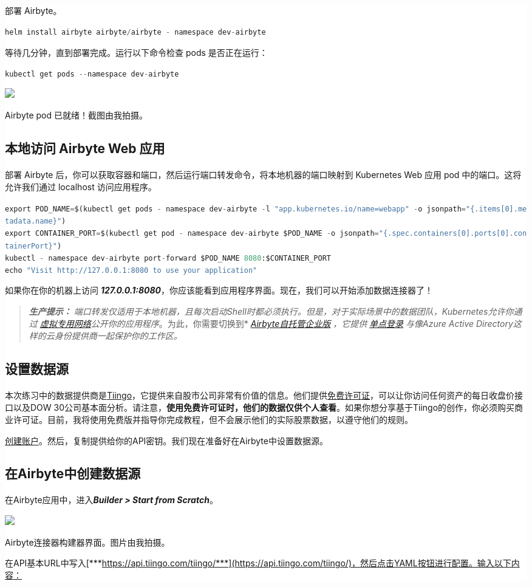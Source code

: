 部署 Airbyte。

```py
helm install airbyte airbyte/airbyte - namespace dev-airbyte
```

等待几分钟，直到部署完成。运行以下命令检查 pods 是否正在运行：

```py
kubectl get pods --namespace dev-airbyte
```

![](../Images/d52e441afa2593ab414f0da47a0cf780.png)

Airbyte pod 已就绪！截图由我拍摄。

## **本地访问 Airbyte Web 应用**

部署 Airbyte 后，你可以获取容器和端口，然后运行端口转发命令，将本地机器的端口映射到 Kubernetes Web 应用 pod 中的端口。这将允许我们通过 localhost 访问应用程序。

```py
export POD_NAME=$(kubectl get pods - namespace dev-airbyte -l "app.kubernetes.io/name=webapp" -o jsonpath="{.items[0].metadata.name}")
export CONTAINER_PORT=$(kubectl get pod - namespace dev-airbyte $POD_NAME -o jsonpath="{.spec.containers[0].ports[0].containerPort}")
kubectl - namespace dev-airbyte port-forward $POD_NAME 8080:$CONTAINER_PORT
echo "Visit http://127.0.0.1:8080 to use your application"
```

如果你在你的机器上访问 ***127.0.0.1:8080***，你应该能看到应用程序界面。现在，我们可以开始添加数据连接器了！

> ***生产提示：*** *端口转发仅适用于本地机器，且每次启动Shell时都必须执行。但是，对于实际场景中的数据团队，Kubernetes允许你通过* [*虚拟专用网络*](https://learn.microsoft.com/en-us/azure/aks/internal-lb?tabs=set-service-annotations)*公开你的应用程序*。为此，你需要切换到* [*Airbyte自托管企业版*](https://docs.airbyte.com/enterprise-setup/) *，它提供* [*单点登录*](https://docs.airbyte.com/access-management/sso-providers/azure-entra-id) *与像Azure Active Directory这样的云身份提供商一起保护你的工作区。*

## 设置数据源

本次练习中的数据提供商是[Tiingo](https://www.tiingo.com/documentation/general/overview)，它提供来自股市公司非常有价值的信息。他们提供[免费许可证](https://www.tiingo.com/documentation/general/overview)，可以让你访问任何资产的每日收盘价接口以及DOW 30公司基本面分析。请注意，**使用免费许可证时，他们的数据仅供个人查看**。如果你想分享基于Tiingo的创作，你必须购买商业许可证。目前，我将使用免费版并指导你完成教程，但不会展示他们的实际股票数据，以遵守他们的规则。

[创建账户](https://www.tiingo.com/documentation/general/overview)。然后，复制提供给你的API密钥。我们现在准备好在Airbyte中设置数据源。

## **在Airbyte中创建数据源**

在Airbyte应用中，进入***Builder > Start from Scratch***。

![](../Images/812b3c82e58da3bdf5f9e49a7b75fe01.png)

Airbyte连接器构建器界面。图片由我拍摄。

在API基本URL中写入[***https://api.tiingo.com/tiingo/***](https://api.tiingo.com/tiingo/)，然后点击YAML按钮进行配置。输入以下内容：
